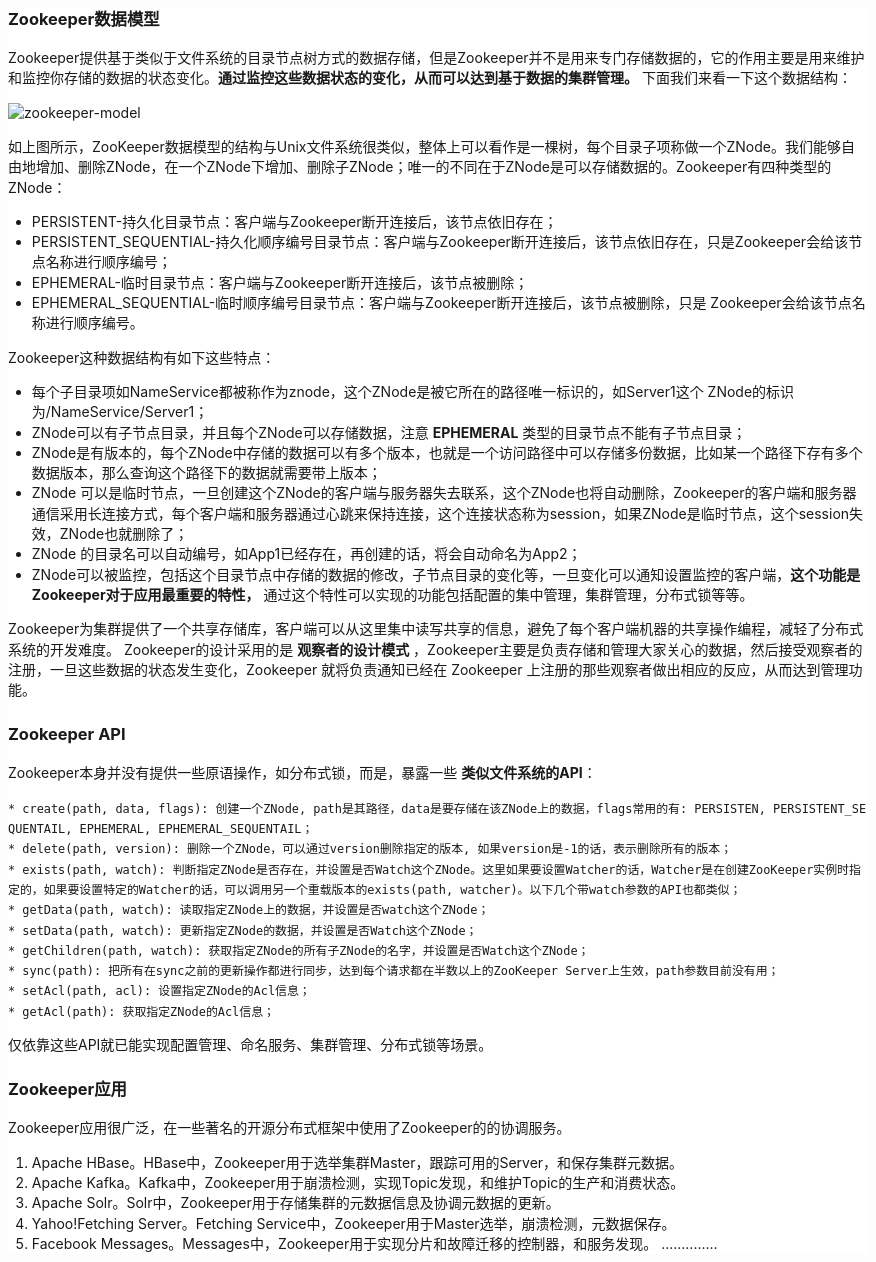 
### Zookeeper数据模型
Zookeeper提供基于类似于文件系统的目录节点树方式的数据存储，但是Zookeeper并不是用来专门存储数据的，它的作用主要是用来维护和监控你存储的数据的状态变化。**通过监控这些数据状态的变化，从而可以达到基于数据的集群管理。**
下面我们来看一下这个数据结构：

![zookeeper-model](http://iamsummer-wordpress.stor.sinaapp.com/uploads/2015/07/Zookeeper-model.gif)

如上图所示，ZooKeeper数据模型的结构与Unix文件系统很类似，整体上可以看作是一棵树，每个目录子项称做一个ZNode。我们能够自由地增加、删除ZNode，在一个ZNode下增加、删除子ZNode；唯一的不同在于ZNode是可以存储数据的。Zookeeper有四种类型的ZNode：

* PERSISTENT-持久化目录节点：客户端与Zookeeper断开连接后，该节点依旧存在；
* PERSISTENT_SEQUENTIAL-持久化顺序编号目录节点：客户端与Zookeeper断开连接后，该节点依旧存在，只是Zookeeper会给该节点名称进行顺序编号；
* EPHEMERAL-临时目录节点：客户端与Zookeeper断开连接后，该节点被删除；
* EPHEMERAL_SEQUENTIAL-临时顺序编号目录节点：客户端与Zookeeper断开连接后，该节点被删除，只是 Zookeeper会给该节点名称进行顺序编号。

Zookeeper这种数据结构有如下这些特点：

* 每个子目录项如NameService都被称作为znode，这个ZNode是被它所在的路径唯一标识的，如Server1这个 ZNode的标识为/NameService/Server1；
* ZNode可以有子节点目录，并且每个ZNode可以存储数据，注意 **EPHEMERAL** 类型的目录节点不能有子节点目录；
* ZNode是有版本的，每个ZNode中存储的数据可以有多个版本，也就是一个访问路径中可以存储多份数据，比如某一个路径下存有多个数据版本，那么查询这个路径下的数据就需要带上版本；
* ZNode 可以是临时节点，一旦创建这个ZNode的客户端与服务器失去联系，这个ZNode也将自动删除，Zookeeper的客户端和服务器通信采用长连接方式，每个客户端和服务器通过心跳来保持连接，这个连接状态称为session，如果ZNode是临时节点，这个session失效，ZNode也就删除了；
* ZNode 的目录名可以自动编号，如App1已经存在，再创建的话，将会自动命名为App2；
* ZNode可以被监控，包括这个目录节点中存储的数据的修改，子节点目录的变化等，一旦变化可以通知设置监控的客户端，**这个功能是Zookeeper对于应用最重要的特性，** 通过这个特性可以实现的功能包括配置的集中管理，集群管理，分布式锁等等。


Zookeeper为集群提供了一个共享存储库，客户端可以从这里集中读写共享的信息，避免了每个客户端机器的共享操作编程，减轻了分布式系统的开发难度。
Zookeeper的设计采用的是 **观察者的设计模式** ，Zookeeper主要是负责存储和管理大家关心的数据，然后接受观察者的注册，一旦这些数据的状态发生变化，Zookeeper 就将负责通知已经在 Zookeeper 上注册的那些观察者做出相应的反应，从而达到管理功能。


### Zookeeper API
Zookeeper本身并没有提供一些原语操作，如分布式锁，而是，暴露一些 **类似文件系统的API**：

    * create(path, data, flags): 创建一个ZNode, path是其路径，data是要存储在该ZNode上的数据，flags常用的有: PERSISTEN, PERSISTENT_SEQUENTAIL, EPHEMERAL, EPHEMERAL_SEQUENTAIL；
    * delete(path, version): 删除一个ZNode，可以通过version删除指定的版本, 如果version是-1的话，表示删除所有的版本；
    * exists(path, watch): 判断指定ZNode是否存在，并设置是否Watch这个ZNode。这里如果要设置Watcher的话，Watcher是在创建ZooKeeper实例时指定的，如果要设置特定的Watcher的话，可以调用另一个重载版本的exists(path, watcher)。以下几个带watch参数的API也都类似；
    * getData(path, watch): 读取指定ZNode上的数据，并设置是否watch这个ZNode；
    * setData(path, watch): 更新指定ZNode的数据，并设置是否Watch这个ZNode；
    * getChildren(path, watch): 获取指定ZNode的所有子ZNode的名字，并设置是否Watch这个ZNode；
    * sync(path): 把所有在sync之前的更新操作都进行同步，达到每个请求都在半数以上的ZooKeeper Server上生效，path参数目前没有用；
    * setAcl(path, acl): 设置指定ZNode的Acl信息；
    * getAcl(path): 获取指定ZNode的Acl信息；

仅依靠这些API就已能实现配置管理、命名服务、集群管理、分布式锁等场景。


### Zookeeper应用
Zookeeper应用很广泛，在一些著名的开源分布式框架中使用了Zookeeper的的协调服务。

1. Apache HBase。HBase中，Zookeeper用于选举集群Master，跟踪可用的Server，和保存集群元数据。
2. Apache Kafka。Kafka中，Zookeeper用于崩溃检测，实现Topic发现，和维护Topic的生产和消费状态。
3. Apache Solr。Solr中，Zookeeper用于存储集群的元数据信息及协调元数据的更新。
4. Yahoo!Fetching Server。Fetching Service中，Zookeeper用于Master选举，崩溃检测，元数据保存。
5. Facebook Messages。Messages中，Zookeeper用于实现分片和故障迁移的控制器，和服务发现。
..............
